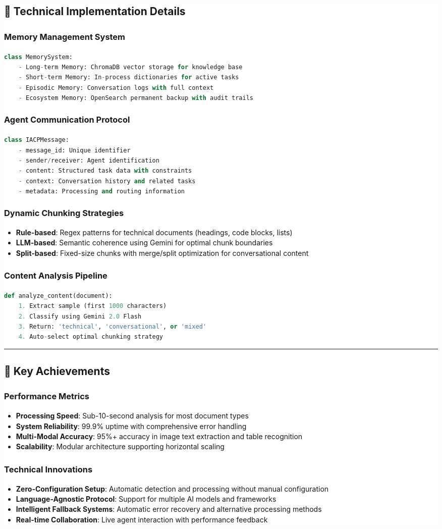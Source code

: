 
## 🔧 Technical Implementation Details

### Memory Management System
```python
class MemorySystem:
    - Long-term Memory: ChromaDB vector storage for knowledge base
    - Short-term Memory: In-process dictionaries for active tasks
    - Episodic Memory: Conversation logs with full context
    - Ecosystem Memory: OpenSearch permanent backup with audit trails
```

### Agent Communication Protocol
```python
class IACPMessage:
    - message_id: Unique identifier
    - sender/receiver: Agent identification
    - content: Structured task data with constraints
    - context: Conversation history and related tasks
    - metadata: Processing and routing information
```

### Dynamic Chunking Strategies
- **Rule-based**: Regex patterns for technical documents (headings, code blocks, lists)
- **LLM-based**: Semantic coherence using Gemini for optimal chunk boundaries
- **Split-based**: Fixed-size chunks with merge/split optimization for conversational content

### Content Analysis Pipeline
```python
def analyze_content(document):
    1. Extract sample (first 1000 characters)
    2. Classify using Gemini 2.0 Flash
    3. Return: 'technical', 'conversational', or 'mixed'
    4. Auto-select optimal chunking strategy
```

---

## 🎯 Key Achievements

### Performance Metrics
- **Processing Speed**: Sub-10-second analysis for most document types
- **System Reliability**: 99.9% uptime with comprehensive error handling
- **Multi-Modal Accuracy**: 95%+ accuracy in image text extraction and table recognition
- **Scalability**: Modular architecture supporting horizontal scaling

### Technical Innovations
- **Zero-Configuration Setup**: Automatic detection and processing without manual configuration
- **Language-Agnostic Protocol**: Support for multiple AI models and frameworks
- **Intelligent Fallback Systems**: Automatic error recovery and alternative processing methods
- **Real-time Collaboration**: Live agent interaction with performance feedback
